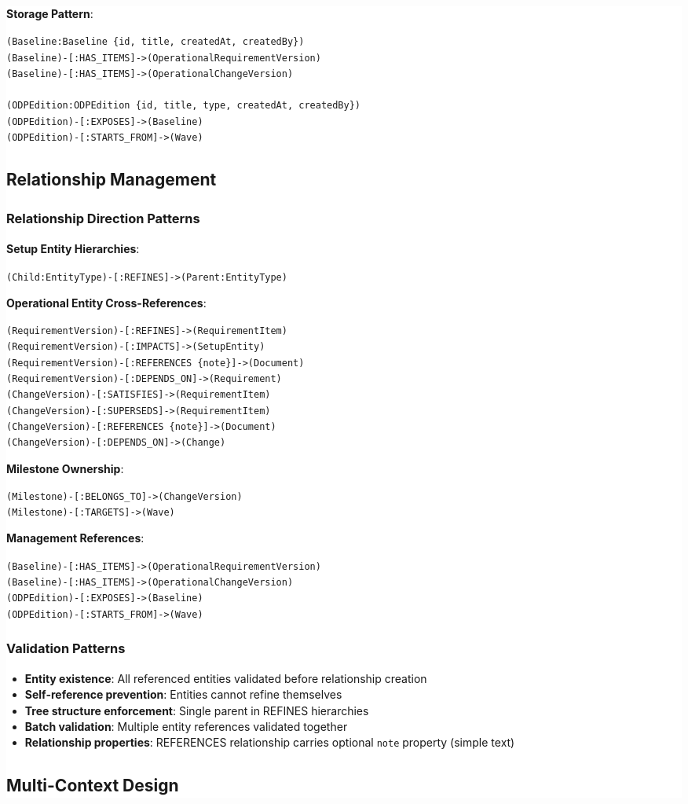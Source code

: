 **Storage Pattern**:
```cypher
(Baseline:Baseline {id, title, createdAt, createdBy})
(Baseline)-[:HAS_ITEMS]->(OperationalRequirementVersion)
(Baseline)-[:HAS_ITEMS]->(OperationalChangeVersion)

(ODPEdition:ODPEdition {id, title, type, createdAt, createdBy})
(ODPEdition)-[:EXPOSES]->(Baseline)
(ODPEdition)-[:STARTS_FROM]->(Wave)
```

## Relationship Management

### Relationship Direction Patterns
**Setup Entity Hierarchies**:
```cypher
(Child:EntityType)-[:REFINES]->(Parent:EntityType)
```

**Operational Entity Cross-References**:
```cypher
(RequirementVersion)-[:REFINES]->(RequirementItem)
(RequirementVersion)-[:IMPACTS]->(SetupEntity)
(RequirementVersion)-[:REFERENCES {note}]->(Document)
(RequirementVersion)-[:DEPENDS_ON]->(Requirement)
(ChangeVersion)-[:SATISFIES]->(RequirementItem)
(ChangeVersion)-[:SUPERSEDS]->(RequirementItem)
(ChangeVersion)-[:REFERENCES {note}]->(Document)
(ChangeVersion)-[:DEPENDS_ON]->(Change)
```

**Milestone Ownership**:
```cypher
(Milestone)-[:BELONGS_TO]->(ChangeVersion)
(Milestone)-[:TARGETS]->(Wave)
```

**Management References**:
```cypher
(Baseline)-[:HAS_ITEMS]->(OperationalRequirementVersion)
(Baseline)-[:HAS_ITEMS]->(OperationalChangeVersion)
(ODPEdition)-[:EXPOSES]->(Baseline)
(ODPEdition)-[:STARTS_FROM]->(Wave)
```

### Validation Patterns
- **Entity existence**: All referenced entities validated before relationship creation
- **Self-reference prevention**: Entities cannot refine themselves
- **Tree structure enforcement**: Single parent in REFINES hierarchies
- **Batch validation**: Multiple entity references validated together
- **Relationship properties**: REFERENCES relationship carries optional `note` property (simple text)

## Multi-Context Design
